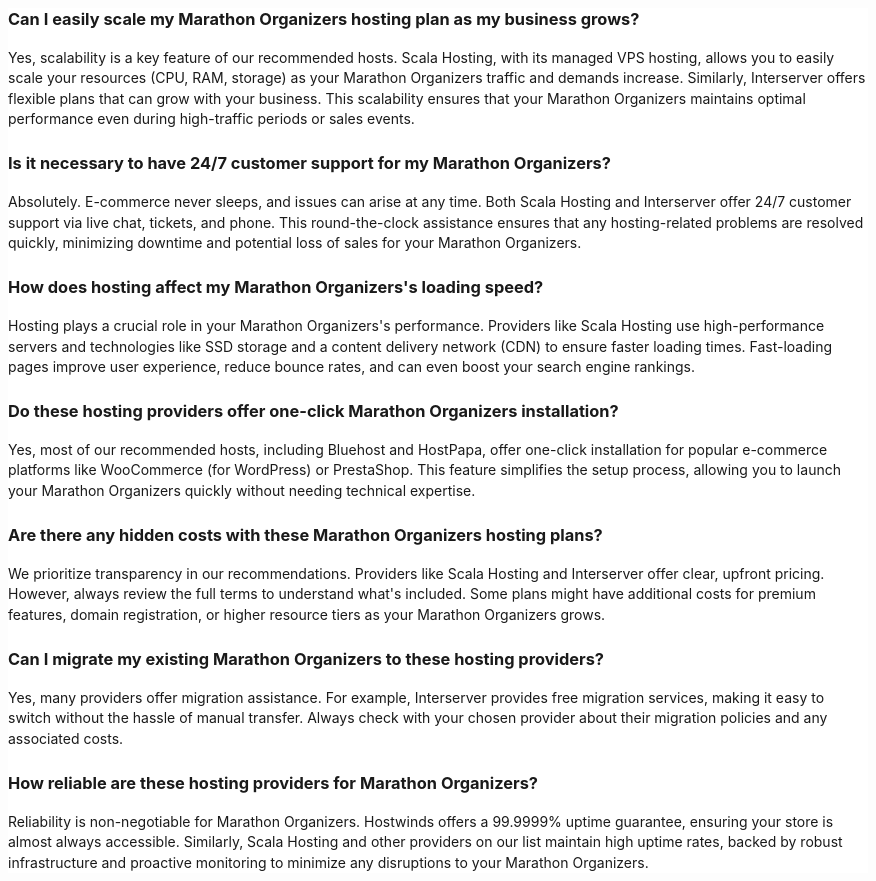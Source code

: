 ### Can I easily scale my Marathon Organizers hosting plan as my business grows? 
Yes, scalability is a key feature of our recommended hosts. Scala Hosting, with its managed VPS hosting, allows you to easily scale your resources (CPU, RAM, storage) as your Marathon Organizers traffic and demands increase. Similarly, Interserver offers flexible plans that can grow with your business. This scalability ensures that your Marathon Organizers maintains optimal performance even during high-traffic periods or sales events.

### Is it necessary to have 24/7 customer support for my Marathon Organizers? 
Absolutely. E-commerce never sleeps, and issues can arise at any time. Both Scala Hosting and Interserver offer 24/7 customer support via live chat, tickets, and phone. This round-the-clock assistance ensures that any hosting-related problems are resolved quickly, minimizing downtime and potential loss of sales for your Marathon Organizers.

### How does hosting affect my Marathon Organizers's loading speed? 
Hosting plays a crucial role in your Marathon Organizers's performance. Providers like Scala Hosting use high-performance servers and technologies like SSD storage and a content delivery network (CDN) to ensure faster loading times. Fast-loading pages improve user experience, reduce bounce rates, and can even boost your search engine rankings.

### Do these hosting providers offer one-click Marathon Organizers installation? 
Yes, most of our recommended hosts, including Bluehost and HostPapa, offer one-click installation for popular e-commerce platforms like WooCommerce (for WordPress) or PrestaShop. This feature simplifies the setup process, allowing you to launch your Marathon Organizers quickly without needing technical expertise.

### Are there any hidden costs with these Marathon Organizers hosting plans? 
We prioritize transparency in our recommendations. Providers like Scala Hosting and Interserver offer clear, upfront pricing. However, always review the full terms to understand what's included. Some plans might have additional costs for premium features, domain registration, or higher resource tiers as your Marathon Organizers grows.

### Can I migrate my existing Marathon Organizers to these hosting providers? 
Yes, many providers offer migration assistance. For example, Interserver provides free migration services, making it easy to switch without the hassle of manual transfer. Always check with your chosen provider about their migration policies and any associated costs.

### How reliable are these hosting providers for Marathon Organizers? 
Reliability is non-negotiable for Marathon Organizers. Hostwinds offers a 99.9999% uptime guarantee, ensuring your store is almost always accessible. Similarly, Scala Hosting and other providers on our list maintain high uptime rates, backed by robust infrastructure and proactive monitoring to minimize any disruptions to your Marathon Organizers.
